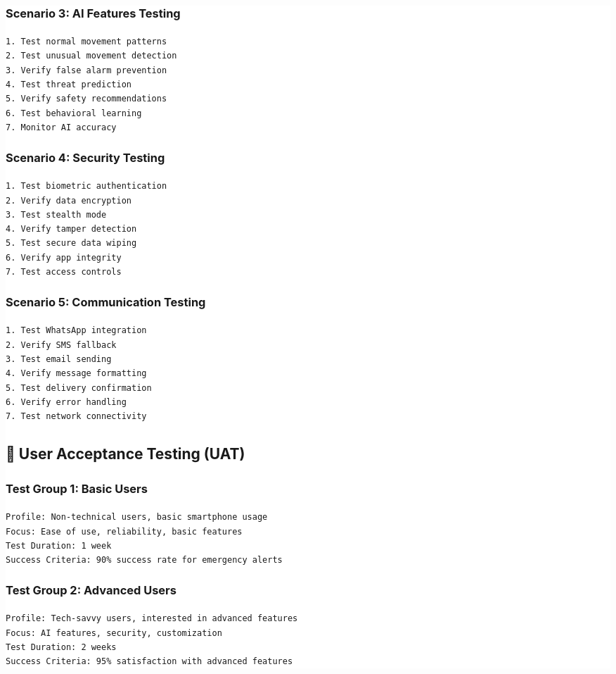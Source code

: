 ### **Scenario 3: AI Features Testing**
```
1. Test normal movement patterns
2. Test unusual movement detection
3. Verify false alarm prevention
4. Test threat prediction
5. Verify safety recommendations
6. Test behavioral learning
7. Monitor AI accuracy
```

### **Scenario 4: Security Testing**
```
1. Test biometric authentication
2. Verify data encryption
3. Test stealth mode
4. Verify tamper detection
5. Test secure data wiping
6. Verify app integrity
7. Test access controls
```

### **Scenario 5: Communication Testing**
```
1. Test WhatsApp integration
2. Verify SMS fallback
3. Test email sending
4. Verify message formatting
5. Test delivery confirmation
6. Verify error handling
7. Test network connectivity
```

## 📱 **User Acceptance Testing (UAT)**

### **Test Group 1: Basic Users**
```
Profile: Non-technical users, basic smartphone usage
Focus: Ease of use, reliability, basic features
Test Duration: 1 week
Success Criteria: 90% success rate for emergency alerts
```

### **Test Group 2: Advanced Users**
```
Profile: Tech-savvy users, interested in advanced features
Focus: AI features, security, customization
Test Duration: 2 weeks
Success Criteria: 95% satisfaction with advanced features
```
